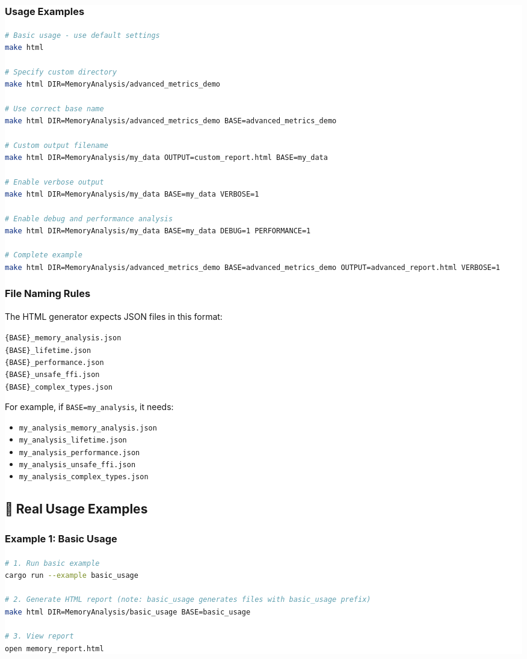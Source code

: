 ### Usage Examples

```bash
# Basic usage - use default settings
make html

# Specify custom directory
make html DIR=MemoryAnalysis/advanced_metrics_demo

# Use correct base name
make html DIR=MemoryAnalysis/advanced_metrics_demo BASE=advanced_metrics_demo

# Custom output filename
make html DIR=MemoryAnalysis/my_data OUTPUT=custom_report.html BASE=my_data

# Enable verbose output
make html DIR=MemoryAnalysis/my_data BASE=my_data VERBOSE=1

# Enable debug and performance analysis
make html DIR=MemoryAnalysis/my_data BASE=my_data DEBUG=1 PERFORMANCE=1

# Complete example
make html DIR=MemoryAnalysis/advanced_metrics_demo BASE=advanced_metrics_demo OUTPUT=advanced_report.html VERBOSE=1
```

### File Naming Rules

The HTML generator expects JSON files in this format:

```
{BASE}_memory_analysis.json
{BASE}_lifetime.json
{BASE}_performance.json
{BASE}_unsafe_ffi.json
{BASE}_complex_types.json
```

For example, if `BASE=my_analysis`, it needs:

- `my_analysis_memory_analysis.json`
- `my_analysis_lifetime.json`
- `my_analysis_performance.json`
- `my_analysis_unsafe_ffi.json`
- `my_analysis_complex_types.json`

## 🎯 Real Usage Examples

### Example 1: Basic Usage

```bash
# 1. Run basic example
cargo run --example basic_usage

# 2. Generate HTML report (note: basic_usage generates files with basic_usage prefix)
make html DIR=MemoryAnalysis/basic_usage BASE=basic_usage

# 3. View report
open memory_report.html
```
